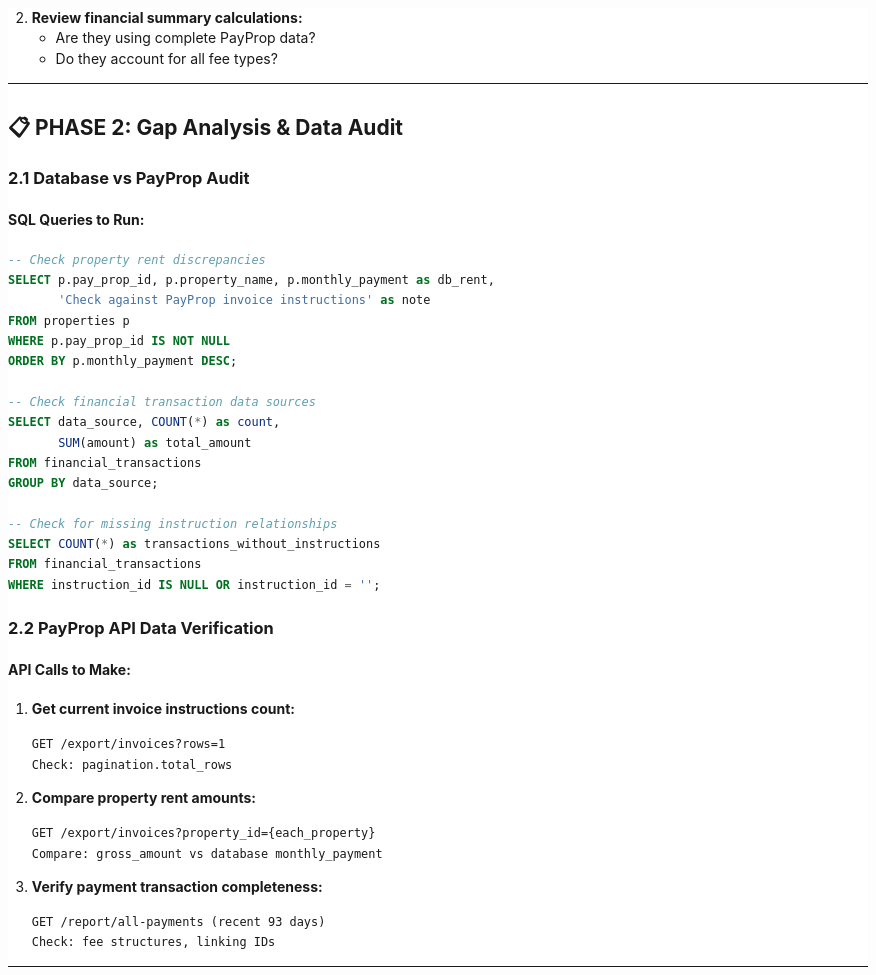 2. **Review financial summary calculations:**
   - Are they using complete PayProp data?
   - Do they account for all fee types?

---

## 📋 PHASE 2: Gap Analysis & Data Audit

### 2.1 Database vs PayProp Audit

#### SQL Queries to Run:
```sql
-- Check property rent discrepancies
SELECT p.pay_prop_id, p.property_name, p.monthly_payment as db_rent,
       'Check against PayProp invoice instructions' as note
FROM properties p 
WHERE p.pay_prop_id IS NOT NULL
ORDER BY p.monthly_payment DESC;

-- Check financial transaction data sources  
SELECT data_source, COUNT(*) as count, 
       SUM(amount) as total_amount
FROM financial_transactions 
GROUP BY data_source;

-- Check for missing instruction relationships
SELECT COUNT(*) as transactions_without_instructions
FROM financial_transactions 
WHERE instruction_id IS NULL OR instruction_id = '';
```

### 2.2 PayProp API Data Verification

#### API Calls to Make:
1. **Get current invoice instructions count:**
   ```
   GET /export/invoices?rows=1
   Check: pagination.total_rows
   ```

2. **Compare property rent amounts:**
   ```
   GET /export/invoices?property_id={each_property}
   Compare: gross_amount vs database monthly_payment
   ```

3. **Verify payment transaction completeness:**
   ```
   GET /report/all-payments (recent 93 days)
   Check: fee structures, linking IDs
   ```

---

